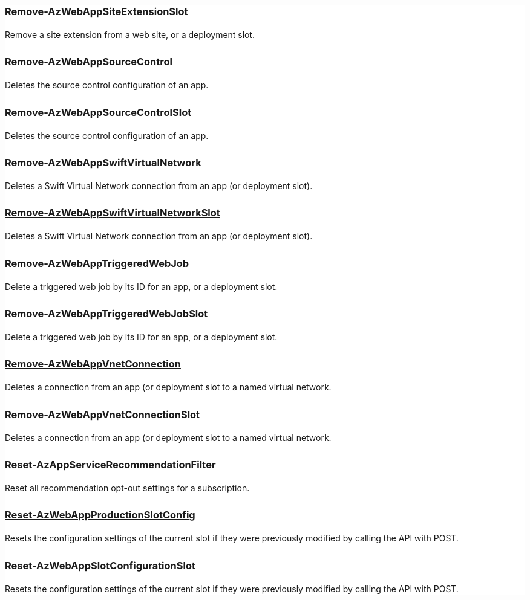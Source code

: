 ### [Remove-AzWebAppSiteExtensionSlot](Remove-AzWebAppSiteExtensionSlot.md)
Remove a site extension from a web site, or a deployment slot.

### [Remove-AzWebAppSourceControl](Remove-AzWebAppSourceControl.md)
Deletes the source control configuration of an app.

### [Remove-AzWebAppSourceControlSlot](Remove-AzWebAppSourceControlSlot.md)
Deletes the source control configuration of an app.

### [Remove-AzWebAppSwiftVirtualNetwork](Remove-AzWebAppSwiftVirtualNetwork.md)
Deletes a Swift Virtual Network connection from an app (or deployment slot).

### [Remove-AzWebAppSwiftVirtualNetworkSlot](Remove-AzWebAppSwiftVirtualNetworkSlot.md)
Deletes a Swift Virtual Network connection from an app (or deployment slot).

### [Remove-AzWebAppTriggeredWebJob](Remove-AzWebAppTriggeredWebJob.md)
Delete a triggered web job by its ID for an app, or a deployment slot.

### [Remove-AzWebAppTriggeredWebJobSlot](Remove-AzWebAppTriggeredWebJobSlot.md)
Delete a triggered web job by its ID for an app, or a deployment slot.

### [Remove-AzWebAppVnetConnection](Remove-AzWebAppVnetConnection.md)
Deletes a connection from an app (or deployment slot to a named virtual network.

### [Remove-AzWebAppVnetConnectionSlot](Remove-AzWebAppVnetConnectionSlot.md)
Deletes a connection from an app (or deployment slot to a named virtual network.

### [Reset-AzAppServiceRecommendationFilter](Reset-AzAppServiceRecommendationFilter.md)
Reset all recommendation opt-out settings for a subscription.

### [Reset-AzWebAppProductionSlotConfig](Reset-AzWebAppProductionSlotConfig.md)
Resets the configuration settings of the current slot if they were previously modified by calling the API with POST.

### [Reset-AzWebAppSlotConfigurationSlot](Reset-AzWebAppSlotConfigurationSlot.md)
Resets the configuration settings of the current slot if they were previously modified by calling the API with POST.
